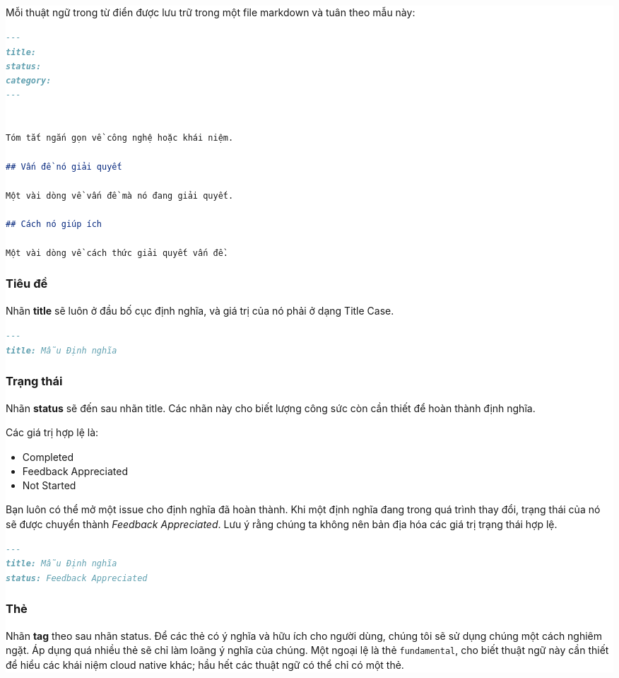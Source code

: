 Mỗi thuật ngữ trong từ điển được lưu trữ trong một file markdown và tuân theo mẫu này:

```md
---
title: 
status: 
category: 
---


Tóm tắt ngắn gọn về công nghệ hoặc khái niệm.

## Vấn đề nó giải quyết

Một vài dòng về vấn đề mà nó đang giải quyết.

## Cách nó giúp ích

Một vài dòng về cách thức giải quyết vấn đề.
```

### Tiêu đề

Nhãn **title** sẽ luôn ở đầu bố cục định nghĩa, và giá trị của nó phải ở dạng Title Case.

```md
---
title: Mẫu Định nghĩa
```

### Trạng thái

Nhãn **status** sẽ đến sau nhãn title. Các nhãn này cho biết lượng công sức còn cần thiết để hoàn thành định nghĩa.

Các giá trị hợp lệ là:

- Completed
- Feedback Appreciated
- Not Started

Bạn luôn có thể mở một issue cho định nghĩa đã hoàn thành. Khi một định nghĩa đang trong quá trình thay đổi, trạng thái của nó sẽ được chuyển thành *Feedback Appreciated*. Lưu ý rằng chúng ta không nên bản địa hóa các giá trị trạng thái hợp lệ.

```md
---
title: Mẫu Định nghĩa
status: Feedback Appreciated
```

### Thẻ

Nhãn **tag** theo sau nhãn status.
Để các thẻ có ý nghĩa và hữu ích cho người dùng, chúng tôi sẽ sử dụng chúng một cách nghiêm ngặt.
Áp dụng quá nhiều thẻ sẽ chỉ làm loãng ý nghĩa của chúng.
Một ngoại lệ là thẻ `fundamental`, cho biết thuật ngữ này cần thiết để hiểu các khái niệm cloud native khác; hầu hết các thuật ngữ có thể chỉ có một thẻ.
